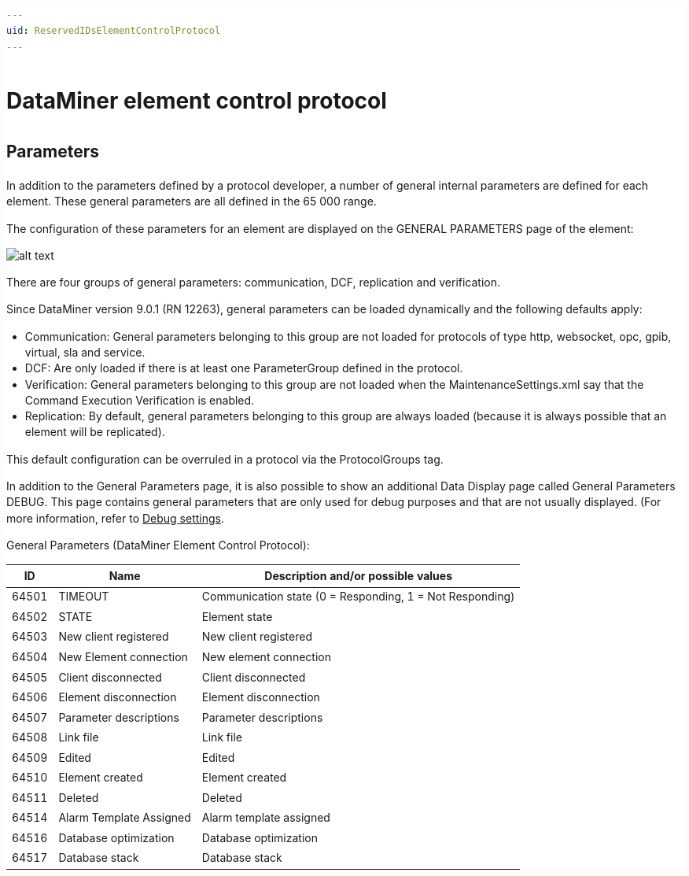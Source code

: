 ```yaml
---
uid: ReservedIDsElementControlProtocol
---
```


# DataMiner element control protocol

## Parameters

In addition to the parameters defined by a protocol developer, a number of general internal parameters are defined for each element. These general parameters are all defined in the 65 000 range.

The configuration of these parameters for an element are displayed on the GENERAL PARAMETERS page of the element:

![alt text](../../images/generalParametersPage.png "DataMiner Cube General Parameters page")

There are four groups of general parameters: communication, DCF, replication and verification.

Since DataMiner version 9.0.1 (RN 12263), general parameters can be loaded dynamically and the following defaults apply:

- Communication: General parameters belonging to this group are not loaded for protocols of type http, websocket, opc, gpib, virtual, sla and service.
- DCF: Are only loaded if there is at least one ParameterGroup defined in the protocol.
- Verification: General parameters belonging to this group are not loaded when the MaintenanceSettings.xml say that the Command Execution Verification is enabled.
- Replication: By default, general parameters belonging to this group are always loaded (because it is always possible that an element will be replicated).

This default configuration can be overruled in a protocol via the ProtocolGroups tag.

In addition to the General Parameters page, it is also possible to show an additional Data Display page called General Parameters DEBUG. This page contains general parameters that are only used for debug purposes and that are not usually displayed. (For more information, refer to [Debug settings](xref:Computer_settings#debug-settings).

General Parameters (DataMiner Element Control Protocol):

|ID|Name|Description and/or possible values|
|--- |--- |--- |
|64501|TIMEOUT|Communication state (0 = Responding, 1 = Not Responding)|
|64502|STATE|Element state|
|64503|New client registered|New client registered|
|64504|New Element connection|New element connection|
|64505|Client disconnected|Client disconnected|
|64506|Element disconnection|Element disconnection|
|64507|Parameter descriptions|Parameter descriptions|
|64508|Link file|Link file|
|64509|Edited|Edited|
|64510|Element created|Element created|
|64511|Deleted|Deleted|
|64514|Alarm Template Assigned|Alarm template assigned|
|64516|Database optimization|Database optimization|
|64517|Database stack|Database stack|